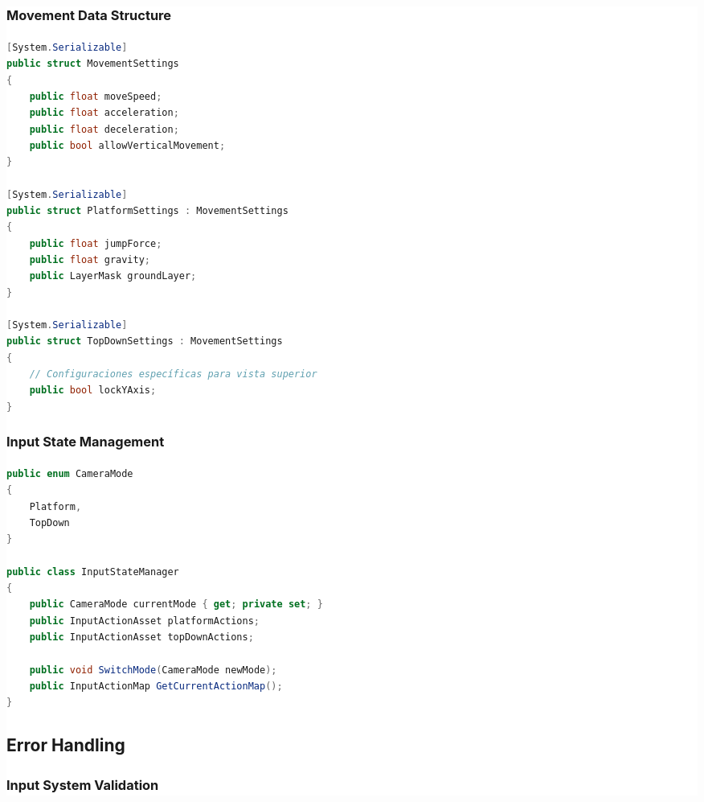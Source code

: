 ### Movement Data Structure

```csharp
[System.Serializable]
public struct MovementSettings
{
    public float moveSpeed;
    public float acceleration;
    public float deceleration;
    public bool allowVerticalMovement;
}

[System.Serializable]
public struct PlatformSettings : MovementSettings
{
    public float jumpForce;
    public float gravity;
    public LayerMask groundLayer;
}

[System.Serializable]
public struct TopDownSettings : MovementSettings
{
    // Configuraciones específicas para vista superior
    public bool lockYAxis;
}
```

### Input State Management

```csharp
public enum CameraMode
{
    Platform,
    TopDown
}

public class InputStateManager
{
    public CameraMode currentMode { get; private set; }
    public InputActionAsset platformActions;
    public InputActionAsset topDownActions;
    
    public void SwitchMode(CameraMode newMode);
    public InputActionMap GetCurrentActionMap();
}
```

## Error Handling

### Input System Validation
